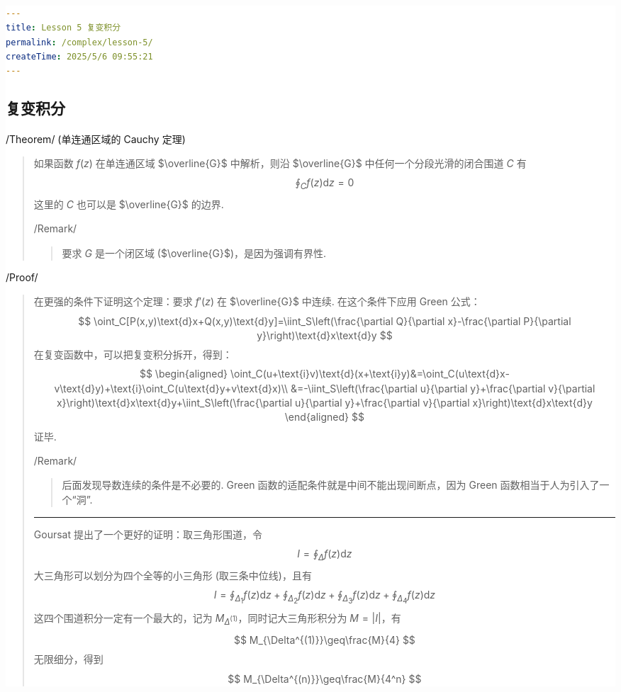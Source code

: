 ```yaml
---
title: Lesson 5 复变积分
permalink: /complex/lesson-5/
createTime: 2025/5/6 09:55:21
---
```

## 复变积分

/Theorem/ (单连通区域的 Cauchy 定理)

> 如果函数 $f(z)$ 在单连通区域 $\overline{G}$ 中解析，则沿 $\overline{G}$ 中任何一个分段光滑的闭合围道 $C$ 有
> $$
> \oint_Cf(z)\text{d}z=0
> $$
> 这里的 $C$ 也可以是 $\overline{G}$ 的边界.
>
> /Remark/
>
> > 要求 $G$ 是一个闭区域 ($\overline{G}$)，是因为强调有界性.

/Proof/

> 在更强的条件下证明这个定理：要求 $f'(z)$ 在 $\overline{G}$ 中连续. 在这个条件下应用 Green 公式：
> $$
> \oint_C[P(x,y)\text{d}x+Q(x,y)\text{d}y]=\iint_S\left(\frac{\partial Q}{\partial x}-\frac{\partial P}{\partial y}\right)\text{d}x\text{d}y
> $$
> 在复变函数中，可以把复变积分拆开，得到：
> $$
> \begin{aligned}
> \oint_C(u+\text{i}v)\text{d}(x+\text{i}y)&=\oint_C(u\text{d}x-v\text{d}y)+\text{i}\oint_C(u\text{d}y+v\text{d}x)\\
> &=-\iint_S\left(\frac{\partial u}{\partial y}+\frac{\partial v}{\partial x}\right)\text{d}x\text{d}y+\iint_S\left(\frac{\partial u}{\partial y}+\frac{\partial v}{\partial x}\right)\text{d}x\text{d}y
> \end{aligned}
> $$
> 证毕.
>
> /Remark/
>
> > 后面发现导数连续的条件是不必要的. Green 函数的适配条件就是中间不能出现间断点，因为 Green 函数相当于人为引入了一个“洞”.
>
> ---
>
> Goursat 提出了一个更好的证明：取三角形围道，令
> $$
> I=\oint_\Delta f(z)\text{d}z
> $$
> 大三角形可以划分为四个全等的小三角形 (取三条中位线)，且有
> $$
> I=\oint_{\Delta_1}f(z)\text{d}z+\oint_{\Delta_2}f(z)\text{d}z+\oint_{\Delta_3}f(z)\text{d}z+\oint_{\Delta_4}f(z)\text{d}z
> $$
> 这四个围道积分一定有一个最大的，记为 $M_{\Delta^{(1)}}$，同时记大三角形积分为 $M=|I|$，有
> $$
> M_{\Delta^{(1)}}\geq\frac{M}{4}
> $$
> 无限细分，得到
> $$
> M_{\Delta^{(n)}}\geq\frac{M}{4^n}
> $$